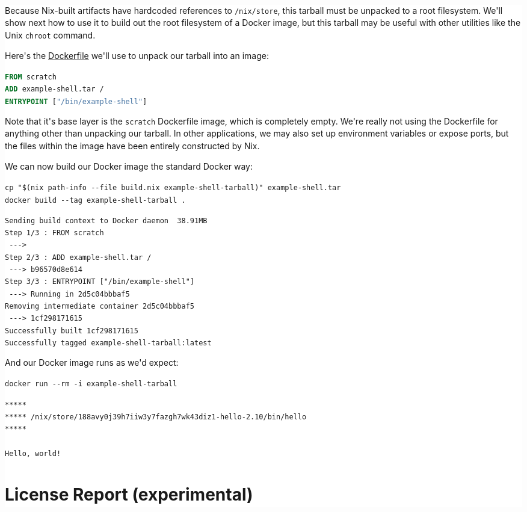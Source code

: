 Because Nix-built artifacts have hardcoded references to `/nix/store`, this tarball must be unpacked to a root filesystem. We'll show next how to use it to build out the root filesystem of a Docker image, but this tarball may be useful with other utilities like the Unix `chroot` command.

Here's the [Dockerfile](./Dockerfile) we'll use to unpack our tarball into an image:

```dockerfile
FROM scratch
ADD example-shell.tar /
ENTRYPOINT ["/bin/example-shell"]
```

Note that it's base layer is the `scratch` Dockerfile image, which is completely empty. We're really not using the Dockerfile for anything other than unpacking our tarball. In other applications, we may also set up environment variables or expose ports, but the files within the image have been entirely constructed by Nix.

We can now build our Docker image the standard Docker way:

```shell
cp "$(nix path-info --file build.nix example-shell-tarball)" example-shell.tar
docker build --tag example-shell-tarball .
```

    Sending build context to Docker daemon  38.91MB
    Step 1/3 : FROM scratch
     --->
    Step 2/3 : ADD example-shell.tar /
     ---> b96570d8e614
    Step 3/3 : ENTRYPOINT ["/bin/example-shell"]
     ---> Running in 2d5c04bbbaf5
    Removing intermediate container 2d5c04bbbaf5
     ---> 1cf298171615
    Successfully built 1cf298171615
    Successfully tagged example-shell-tarball:latest

And our Docker image runs as we'd expect:

```shell
docker run --rm -i example-shell-tarball
```

    
    
    *****
    ***** /nix/store/188avy0j39h7iiw3y7fazgh7wk43diz1-hello-2.10/bin/hello
    *****
    
    Hello, world!


<a id="org91020df"></a>

# License Report (experimental)


<a id="org9b3bc21"></a>

